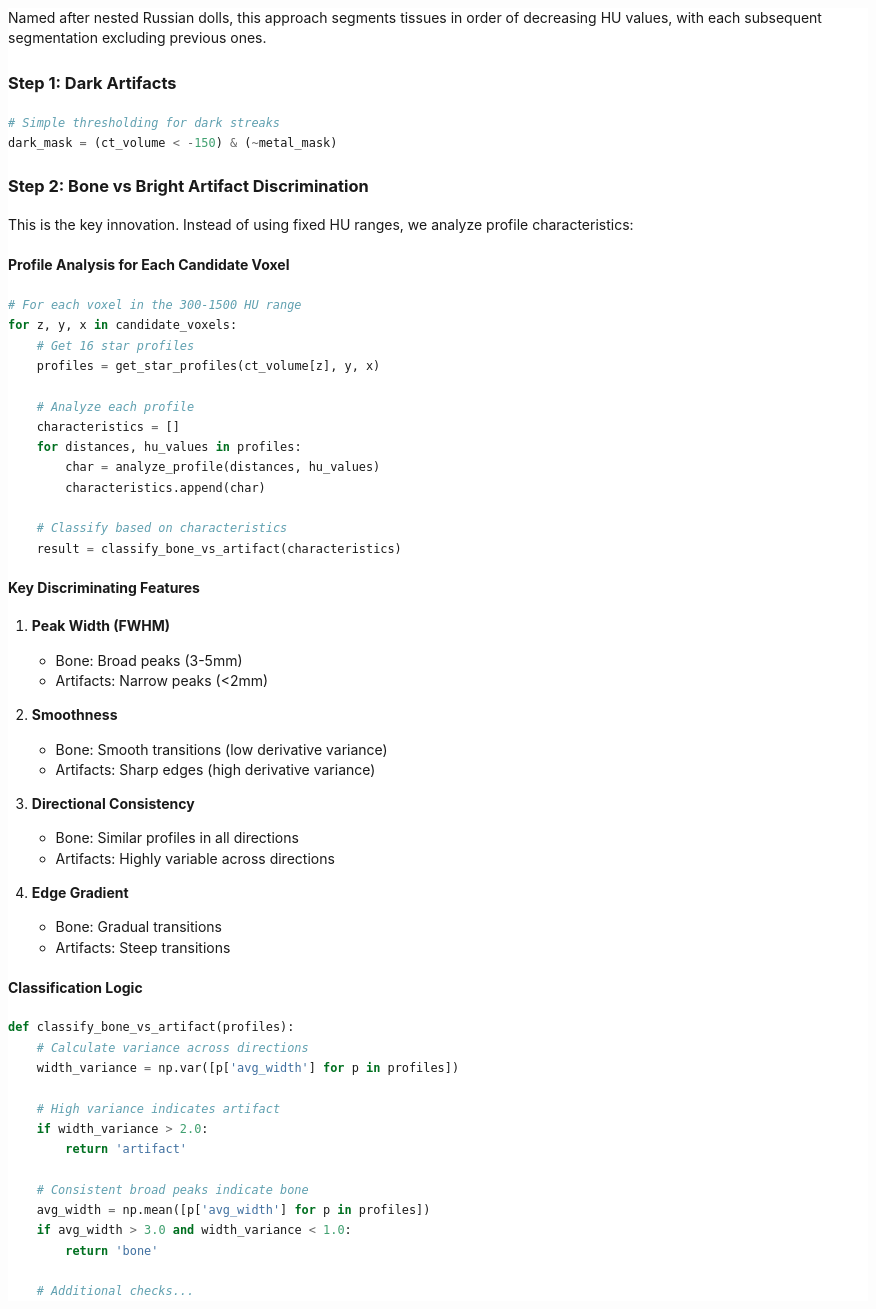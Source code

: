Named after nested Russian dolls, this approach segments tissues in order of decreasing HU values, with each subsequent segmentation excluding previous ones.

### Step 1: Dark Artifacts
```python
# Simple thresholding for dark streaks
dark_mask = (ct_volume < -150) & (~metal_mask)
```

### Step 2: Bone vs Bright Artifact Discrimination

This is the key innovation. Instead of using fixed HU ranges, we analyze profile characteristics:

#### Profile Analysis for Each Candidate Voxel
```python
# For each voxel in the 300-1500 HU range
for z, y, x in candidate_voxels:
    # Get 16 star profiles
    profiles = get_star_profiles(ct_volume[z], y, x)
    
    # Analyze each profile
    characteristics = []
    for distances, hu_values in profiles:
        char = analyze_profile(distances, hu_values)
        characteristics.append(char)
    
    # Classify based on characteristics
    result = classify_bone_vs_artifact(characteristics)
```

#### Key Discriminating Features

1. **Peak Width (FWHM)**
   - Bone: Broad peaks (3-5mm)
   - Artifacts: Narrow peaks (<2mm)

2. **Smoothness**
   - Bone: Smooth transitions (low derivative variance)
   - Artifacts: Sharp edges (high derivative variance)

3. **Directional Consistency**
   - Bone: Similar profiles in all directions
   - Artifacts: Highly variable across directions

4. **Edge Gradient**
   - Bone: Gradual transitions
   - Artifacts: Steep transitions

#### Classification Logic
```python
def classify_bone_vs_artifact(profiles):
    # Calculate variance across directions
    width_variance = np.var([p['avg_width'] for p in profiles])
    
    # High variance indicates artifact
    if width_variance > 2.0:
        return 'artifact'
    
    # Consistent broad peaks indicate bone
    avg_width = np.mean([p['avg_width'] for p in profiles])
    if avg_width > 3.0 and width_variance < 1.0:
        return 'bone'
    
    # Additional checks...
```

